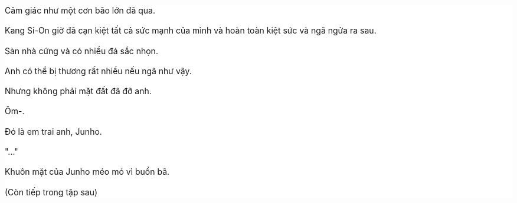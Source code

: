 Cảm giác như một cơn bão lớn đã qua.

Kang Si-On giờ đã cạn kiệt tất cả sức mạnh của mình và hoàn toàn kiệt sức và ngã ngửa ra sau.

Sàn nhà cứng và có nhiều đá sắc nhọn.

Anh có thể bị thương rất nhiều nếu ngã như vậy.

Nhưng không phải mặt đất đã đỡ anh.

Ôm-.

Đó là em trai anh, Junho.

"..."

Khuôn mặt của Junho méo mó vì buồn bã.

(Còn tiếp trong tập sau)